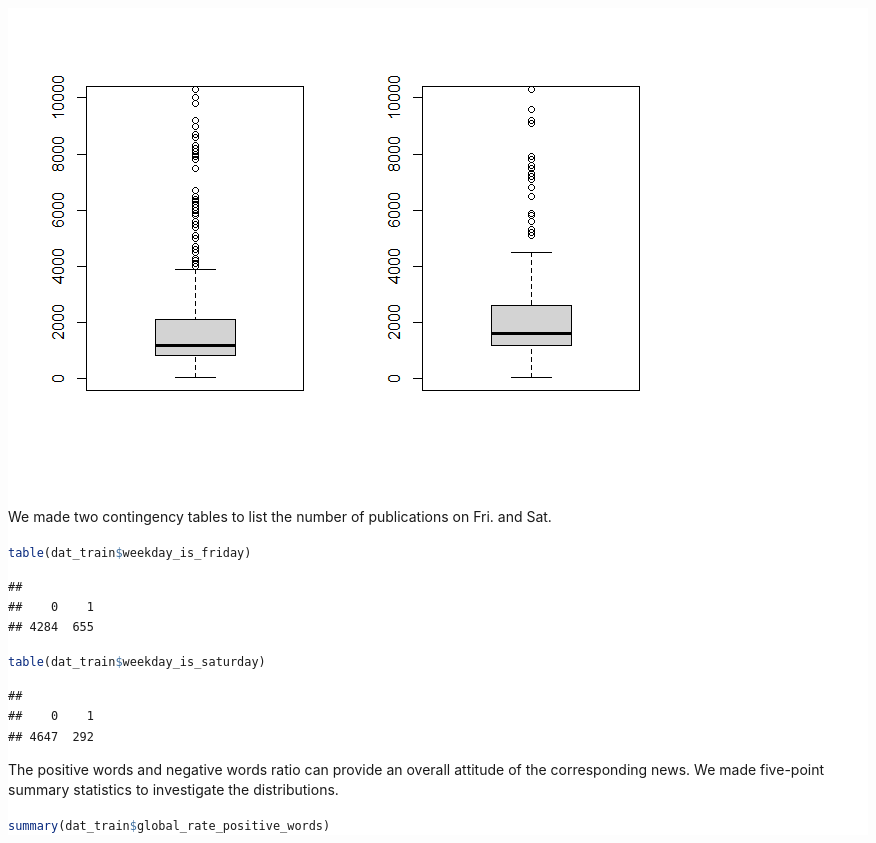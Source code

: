 ![](Entertainment_files/figure-gfm/unnamed-chunk-10-1.png)

We made two contingency tables to list the number of publications on
Fri. and Sat.

``` r
table(dat_train$weekday_is_friday)
```

    ## 
    ##    0    1 
    ## 4284  655

``` r
table(dat_train$weekday_is_saturday)
```

    ## 
    ##    0    1 
    ## 4647  292

The positive words and negative words ratio can provide an overall
attitude of the corresponding news. We made five-point summary
statistics to investigate the distributions.

``` r
summary(dat_train$global_rate_positive_words)
```
